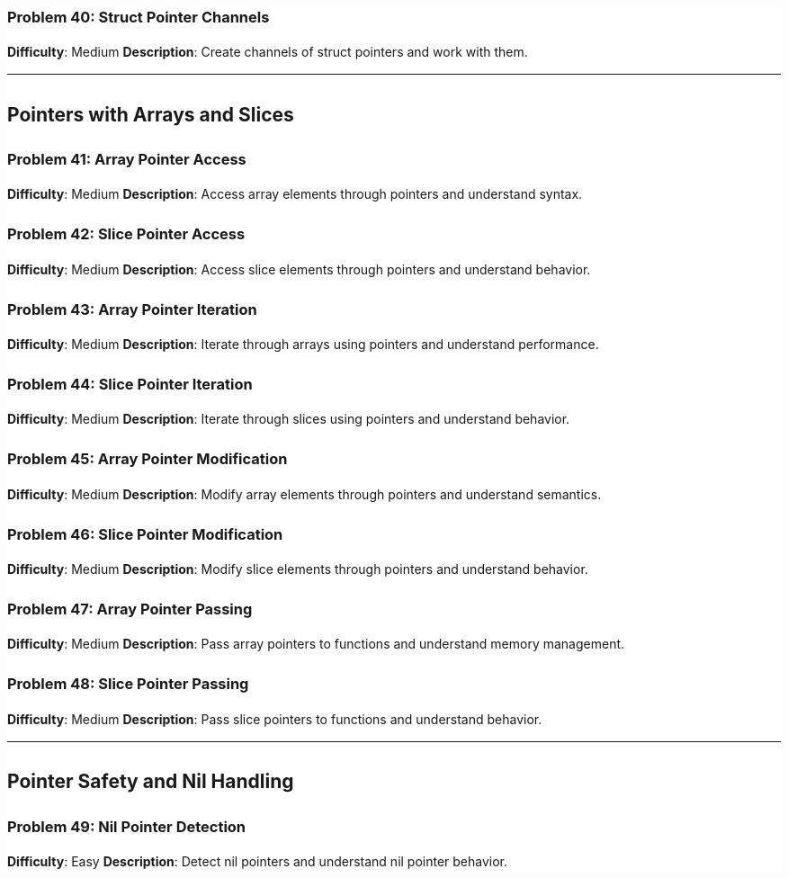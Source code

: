 ### Problem 40: Struct Pointer Channels
**Difficulty**: Medium
**Description**: Create channels of struct pointers and work with them.

---

## Pointers with Arrays and Slices

### Problem 41: Array Pointer Access
**Difficulty**: Medium
**Description**: Access array elements through pointers and understand syntax.

### Problem 42: Slice Pointer Access
**Difficulty**: Medium
**Description**: Access slice elements through pointers and understand behavior.

### Problem 43: Array Pointer Iteration
**Difficulty**: Medium
**Description**: Iterate through arrays using pointers and understand performance.

### Problem 44: Slice Pointer Iteration
**Difficulty**: Medium
**Description**: Iterate through slices using pointers and understand behavior.

### Problem 45: Array Pointer Modification
**Difficulty**: Medium
**Description**: Modify array elements through pointers and understand semantics.

### Problem 46: Slice Pointer Modification
**Difficulty**: Medium
**Description**: Modify slice elements through pointers and understand behavior.

### Problem 47: Array Pointer Passing
**Difficulty**: Medium
**Description**: Pass array pointers to functions and understand memory management.

### Problem 48: Slice Pointer Passing
**Difficulty**: Medium
**Description**: Pass slice pointers to functions and understand behavior.

---

## Pointer Safety and Nil Handling

### Problem 49: Nil Pointer Detection
**Difficulty**: Easy
**Description**: Detect nil pointers and understand nil pointer behavior.
